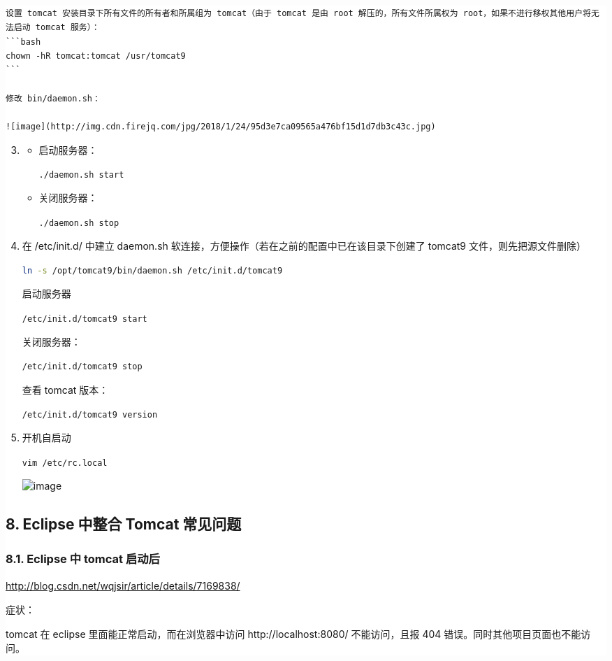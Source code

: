     设置 tomcat 安装目录下所有文件的所有者和所属组为 tomcat（由于 tomcat 是由 root 解压的，所有文件所属权为 root，如果不进行移权其他用户将无法启动 tomcat 服务）：
    ```bash
    chown -hR tomcat:tomcat /usr/tomcat9
    ```

    修改 bin/daemon.sh：

    ![image](http://img.cdn.firejq.com/jpg/2018/1/24/95d3e7ca09565a476bf15d1d7db3c43c.jpg)

3.
    - 启动服务器：
      ```bash
      ./daemon.sh start
      ```
    - 关闭服务器：
      ```bash
      ./daemon.sh stop
      ```

4.	在 /etc/init.d/ 中建立 daemon.sh 软连接，方便操作（若在之前的配置中已在该目录下创建了 tomcat9 文件，则先把源文件删除）
    ```bash
    ln -s /opt/tomcat9/bin/daemon.sh /etc/init.d/tomcat9
    ```
    启动服务器
    ```bash
    /etc/init.d/tomcat9 start
    ```
    关闭服务器：
    ```bash
    /etc/init.d/tomcat9 stop
    ```
    查看 tomcat 版本：
    ```bash
    /etc/init.d/tomcat9 version
    ```

5.	开机自启动
    ```bash
    vim /etc/rc.local
    ```
    ![image](http://img.cdn.firejq.com/jpg/2018/1/24/368ff105fcd8a89ccc3d34af8a95bc30.jpg)

## 8. Eclipse 中整合 Tomcat 常见问题

### 8.1. Eclipse 中 tomcat 启动后

http://blog.csdn.net/wqjsir/article/details/7169838/

症状：

tomcat 在 eclipse 里面能正常启动，而在浏览器中访问 http://localhost:8080/ 不能访问，且报 404 错误。同时其他项目页面也不能访问。
